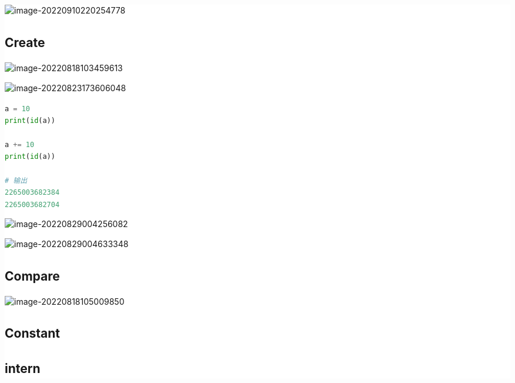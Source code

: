 

![image-20220910220254778](https://picgo-freejim.oss-cn-beijing.aliyuncs.com/image-20220910220254778.png)





## Create

![image-20220818103459613](https://picgo-freejim.oss-cn-beijing.aliyuncs.com/image-20220818103459613.png)



![image-20220823173606048](https://picgo-freejim.oss-cn-beijing.aliyuncs.com/image-20220823173606048.png)

```python
a = 10
print(id(a))

a += 10
print(id(a))

# 输出
2265003682384
2265003682704
```



![image-20220829004256082](https://picgo-freejim.oss-cn-beijing.aliyuncs.com/image-20220829004256082.png)



![image-20220829004633348](https://picgo-freejim.oss-cn-beijing.aliyuncs.com/image-20220829004633348.png)









## Compare

![image-20220818105009850](https://picgo-freejim.oss-cn-beijing.aliyuncs.com/image-20220818105009850.png)







## Constant





## intern
